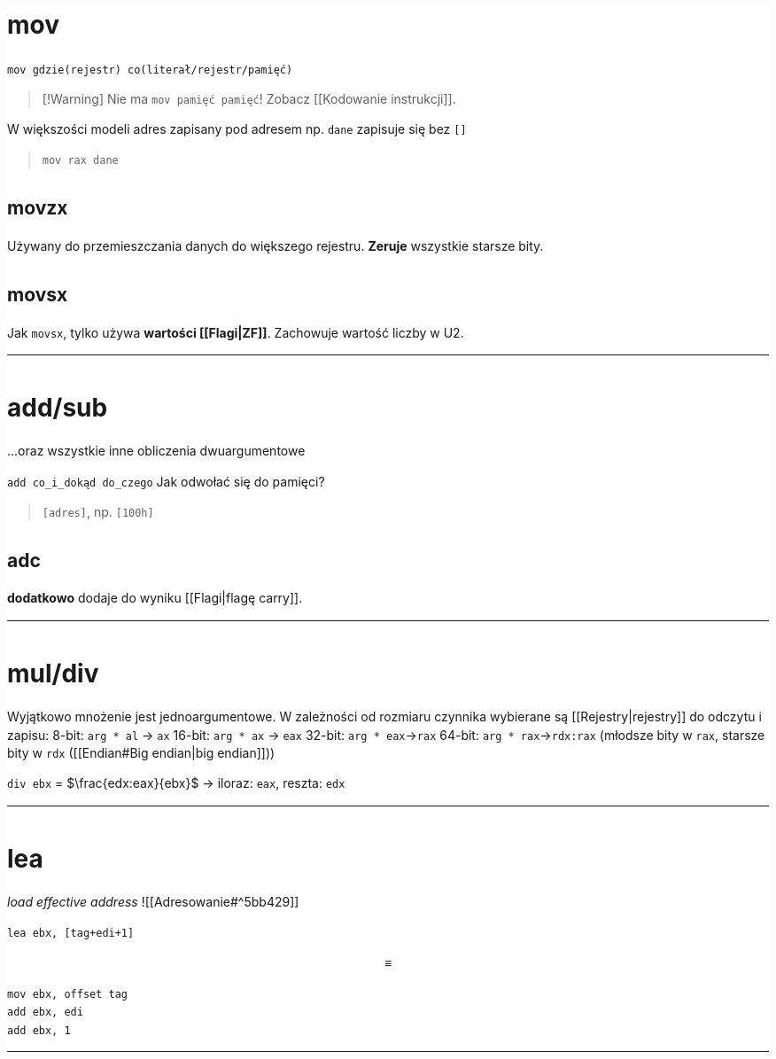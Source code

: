 # mov
`mov gdzie(rejestr) co(literał/rejestr/pamięć)`
>[!Warning] Nie ma `mov pamięć pamięć`!
>Zobacz [[Kodowanie instrukcji]].

W większości modeli adres zapisany pod adresem np. `dane` zapisuje się bez `[]`
> `mov rax dane`

## movzx
Używany do przemieszczania danych do większego rejestru. **Zeruje** wszystkie starsze bity.
## movsx
Jak `movsx`, tylko używa **wartości [[Flagi|ZF]]**. Zachowuje wartość liczby w U2.

---
# add/sub
...oraz wszystkie inne obliczenia dwuargumentowe

`add co_i_dokąd do_czego`
Jak odwołać się do pamięci?
> `[adres]`, np. `[100h]`

## adc
**dodatkowo** dodaje do wyniku [[Flagi|flagę carry]].

---
# mul/div
Wyjątkowo mnożenie jest jednoargumentowe. W zależności od rozmiaru czynnika wybierane są [[Rejestry|rejestry]] do odczytu i zapisu:
8-bit: `arg * al` -> `ax`
16-bit: `arg * ax` -> `eax`
32-bit: `arg * eax`->`rax`
64-bit: `arg * rax`->`rdx:rax` (młodsze bity w `rax`, starsze bity w `rdx` ([[Endian#Big endian|big endian]]))

`div ebx` = $\frac{edx:eax}{ebx}$ -> iloraz: `eax`, reszta: `edx`

---
# lea
*load effective address*
![[Adresowanie#^5bb429]]

```
lea ebx, [tag+edi+1]
```
$$\equiv$$
```
mov ebx, offset tag
add ebx, edi
add ebx, 1
```

---